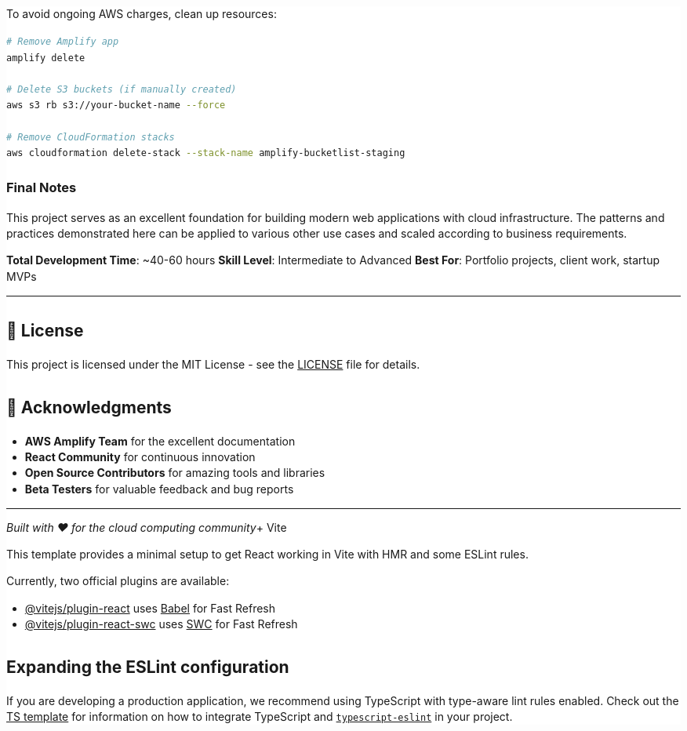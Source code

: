 To avoid ongoing AWS charges, clean up resources:

```bash
# Remove Amplify app
amplify delete

# Delete S3 buckets (if manually created)
aws s3 rb s3://your-bucket-name --force

# Remove CloudFormation stacks
aws cloudformation delete-stack --stack-name amplify-bucketlist-staging
```

### Final Notes
This project serves as an excellent foundation for building modern web applications with cloud infrastructure. The patterns and practices demonstrated here can be applied to various other use cases and scaled according to business requirements.

**Total Development Time**: ~40-60 hours
**Skill Level**: Intermediate to Advanced
**Best For**: Portfolio projects, client work, startup MVPs

---

## 📄 License

This project is licensed under the MIT License - see the [LICENSE](LICENSE) file for details.

## 🙏 Acknowledgments

- **AWS Amplify Team** for the excellent documentation
- **React Community** for continuous innovation
- **Open Source Contributors** for amazing tools and libraries
- **Beta Testers** for valuable feedback and bug reports

---

*Built with ❤️ for the cloud computing community*+ Vite

This template provides a minimal setup to get React working in Vite with HMR and some ESLint rules.

Currently, two official plugins are available:

- [@vitejs/plugin-react](https://github.com/vitejs/vite-plugin-react/blob/main/packages/plugin-react) uses [Babel](https://babeljs.io/) for Fast Refresh
- [@vitejs/plugin-react-swc](https://github.com/vitejs/vite-plugin-react/blob/main/packages/plugin-react-swc) uses [SWC](https://swc.rs/) for Fast Refresh

## Expanding the ESLint configuration

If you are developing a production application, we recommend using TypeScript with type-aware lint rules enabled. Check out the [TS template](https://github.com/vitejs/vite/tree/main/packages/create-vite/template-react-ts) for information on how to integrate TypeScript and [`typescript-eslint`](https://typescript-eslint.io) in your project.
